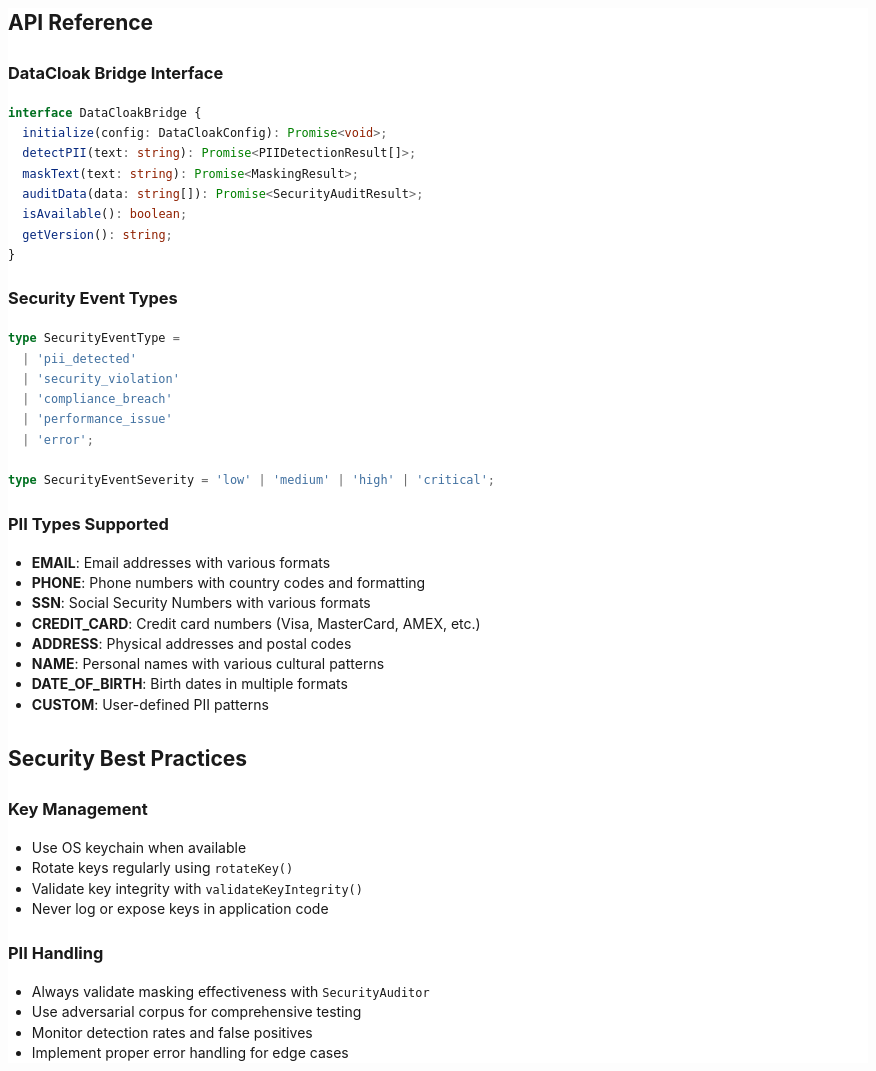 ## API Reference

### DataCloak Bridge Interface
```typescript
interface DataCloakBridge {
  initialize(config: DataCloakConfig): Promise<void>;
  detectPII(text: string): Promise<PIIDetectionResult[]>;
  maskText(text: string): Promise<MaskingResult>;
  auditData(data: string[]): Promise<SecurityAuditResult>;
  isAvailable(): boolean;
  getVersion(): string;
}
```

### Security Event Types
```typescript
type SecurityEventType = 
  | 'pii_detected' 
  | 'security_violation' 
  | 'compliance_breach' 
  | 'performance_issue' 
  | 'error';

type SecurityEventSeverity = 'low' | 'medium' | 'high' | 'critical';
```

### PII Types Supported
- **EMAIL**: Email addresses with various formats
- **PHONE**: Phone numbers with country codes and formatting
- **SSN**: Social Security Numbers with various formats
- **CREDIT_CARD**: Credit card numbers (Visa, MasterCard, AMEX, etc.)
- **ADDRESS**: Physical addresses and postal codes
- **NAME**: Personal names with various cultural patterns
- **DATE_OF_BIRTH**: Birth dates in multiple formats
- **CUSTOM**: User-defined PII patterns

## Security Best Practices

### Key Management
- Use OS keychain when available
- Rotate keys regularly using `rotateKey()`
- Validate key integrity with `validateKeyIntegrity()`
- Never log or expose keys in application code

### PII Handling
- Always validate masking effectiveness with `SecurityAuditor`
- Use adversarial corpus for comprehensive testing
- Monitor detection rates and false positives
- Implement proper error handling for edge cases
